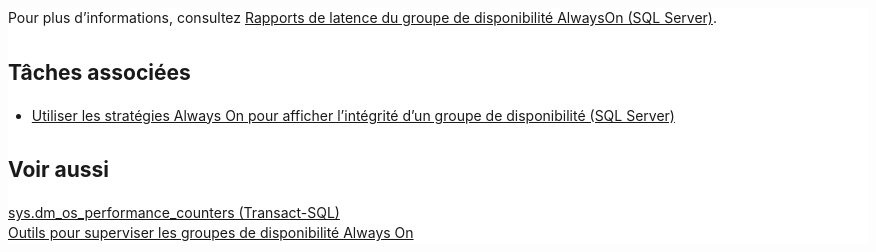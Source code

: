 Pour plus d’informations, consultez [Rapports de latence du groupe de disponibilité AlwaysOn (SQL Server)](https://blogs.msdn.microsoft.com/sql_server_team/new-in-ssms-always-on-availability-group-latency-reports/).

## <a name="related-tasks"></a>Tâches associées  
  
-   [Utiliser les stratégies Always On pour afficher l’intégrité d’un groupe de disponibilité &#40;SQL Server&#41;](../../../database-engine/availability-groups/windows/use-always-on-policies-to-view-the-health-of-an-availability-group-sql-server.md)  
  
## <a name="see-also"></a>Voir aussi  
 [sys.dm_os_performance_counters &#40;Transact-SQL&#41;](../../../relational-databases/system-dynamic-management-views/sys-dm-os-performance-counters-transact-sql.md)   
 [Outils pour superviser les groupes de disponibilité Always On](../../../database-engine/availability-groups/windows/monitoring-of-availability-groups-sql-server.md)  
  
  
